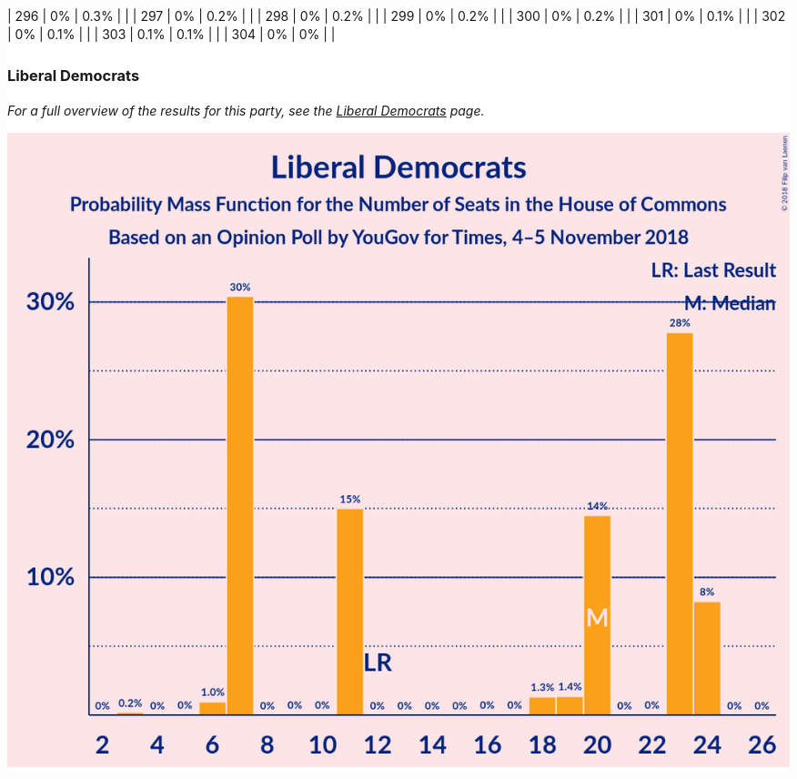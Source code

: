 | 296 | 0% | 0.3% |  |
| 297 | 0% | 0.2% |  |
| 298 | 0% | 0.2% |  |
| 299 | 0% | 0.2% |  |
| 300 | 0% | 0.2% |  |
| 301 | 0% | 0.1% |  |
| 302 | 0% | 0.1% |  |
| 303 | 0.1% | 0.1% |  |
| 304 | 0% | 0% |  |

### Liberal Democrats

*For a full overview of the results for this party, see the [Liberal Democrats](party-liberaldemocrats.html) page.*

![Graph with seats probability mass function not yet produced](2018-11-05-YouGov-seats-pmf-liberaldemocrats.png "Seats Probability Mass Function")
